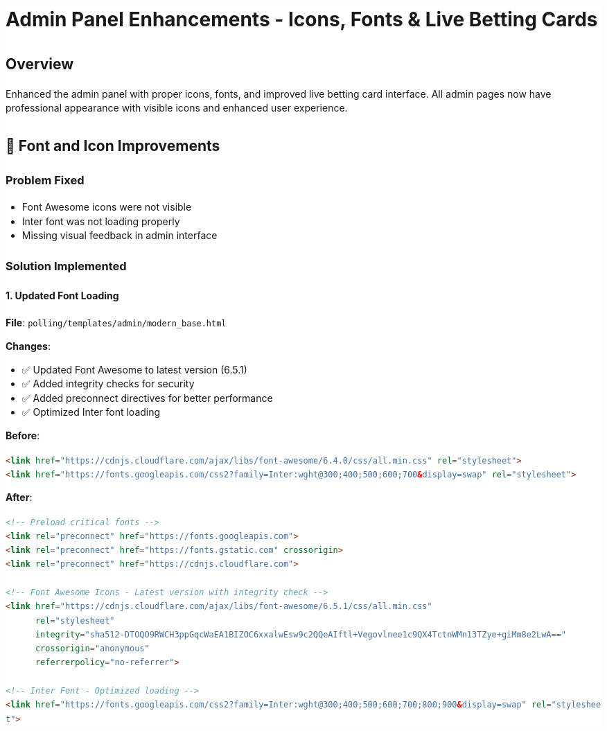 # Admin Panel Enhancements - Icons, Fonts & Live Betting Cards

## Overview

Enhanced the admin panel with proper icons, fonts, and improved live betting card interface. All admin pages now have professional appearance with visible icons and enhanced user experience.

## 🎨 Font and Icon Improvements

### **Problem Fixed**
- Font Awesome icons were not visible
- Inter font was not loading properly
- Missing visual feedback in admin interface

### **Solution Implemented**

#### **1. Updated Font Loading**
**File**: `polling/templates/admin/modern_base.html`

**Changes**:
- ✅ Updated Font Awesome to latest version (6.5.1)
- ✅ Added integrity checks for security
- ✅ Added preconnect directives for better performance
- ✅ Optimized Inter font loading

**Before**:
```html
<link href="https://cdnjs.cloudflare.com/ajax/libs/font-awesome/6.4.0/css/all.min.css" rel="stylesheet">
<link href="https://fonts.googleapis.com/css2?family=Inter:wght@300;400;500;600;700&display=swap" rel="stylesheet">
```

**After**:
```html
<!-- Preload critical fonts -->
<link rel="preconnect" href="https://fonts.googleapis.com">
<link rel="preconnect" href="https://fonts.gstatic.com" crossorigin>
<link rel="preconnect" href="https://cdnjs.cloudflare.com">

<!-- Font Awesome Icons - Latest version with integrity check -->
<link href="https://cdnjs.cloudflare.com/ajax/libs/font-awesome/6.5.1/css/all.min.css" 
      rel="stylesheet" 
      integrity="sha512-DTOQO9RWCH3ppGqcWaEA1BIZOC6xxalwEsw9c2QQeAIftl+Vegovlnee1c9QX4TctnWMn13TZye+giMm8e2LwA==" 
      crossorigin="anonymous" 
      referrerpolicy="no-referrer">

<!-- Inter Font - Optimized loading -->
<link href="https://fonts.googleapis.com/css2?family=Inter:wght@300;400;500;600;700;800;900&display=swap" rel="stylesheet">
```

